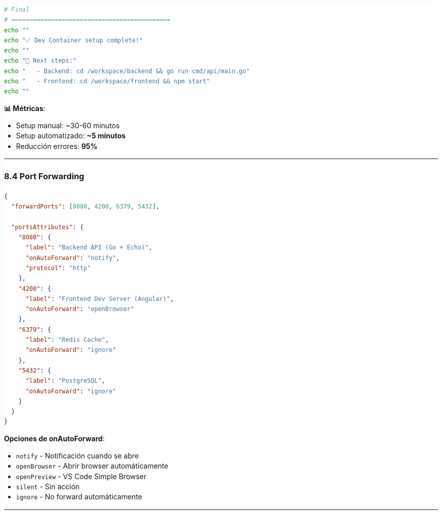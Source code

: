 ```bash
# Final
# ============================================
echo ""
echo "✅ Dev Container setup complete!"
echo ""
echo "📝 Next steps:"
echo "   - Backend: cd /workspace/backend && go run cmd/api/main.go"
echo "   - Frontend: cd /workspace/frontend && npm start"
echo ""
```

**📊 Métricas**:
- Setup manual: ~30-60 minutos
- Setup automatizado: **~5 minutos**
- Reducción errores: **95%**

---

### 8.4 Port Forwarding

```json
{
  "forwardPorts": [8080, 4200, 6379, 5432],
  
  "portsAttributes": {
    "8080": {
      "label": "Backend API (Go + Echo)",
      "onAutoForward": "notify",
      "protocol": "http"
    },
    "4200": {
      "label": "Frontend Dev Server (Angular)",
      "onAutoForward": "openBrowser"
    },
    "6379": {
      "label": "Redis Cache",
      "onAutoForward": "ignore"
    },
    "5432": {
      "label": "PostgreSQL",
      "onAutoForward": "ignore"
    }
  }
}
```

**Opciones de onAutoForward**:
- `notify` - Notificación cuando se abre
- `openBrowser` - Abrir browser automáticamente
- `openPreview` - VS Code Simple Browser
- `silent` - Sin acción
- `ignore` - No forward automáticamente

---